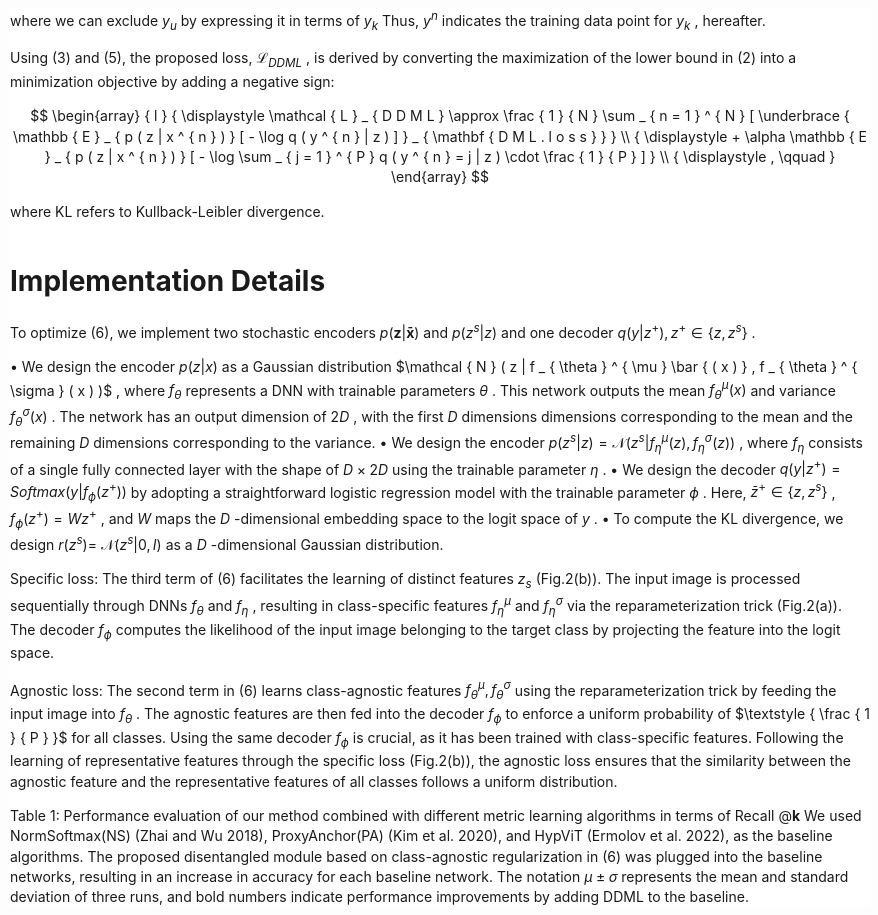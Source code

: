 where we can exclude $y _ { u }$ by expressing it in terms of $y _ { k }$ Thus, $y ^ { n }$ indicates the training data point for $y _ { k }$ , hereafter.

Using (3) and (5), the proposed loss, $\mathcal { L } _ { D D M L }$ , is derived by converting the maximization of the lower bound in (2) into a minimization objective by adding a negative sign:

$$
\begin{array} { l } { \displaystyle \mathcal { L } _ { D D M L } \approx \frac { 1 } { N } \sum _ { n = 1 } ^ { N } [ \underbrace { \mathbb { E } _ { p ( z | x ^ { n } ) } [ - \log q ( y ^ { n } | z ) ] } _ { \mathbf { D M L . l o s s } }  } \\ { \displaystyle  + \alpha \mathbb { E } _ { p ( z | x ^ { n } ) } [ - \log \sum _ { j = 1 } ^ { P } q ( y ^ { n } = j | z ) \cdot \frac { 1 } { P } ] } \\ { \displaystyle , \qquad } \end{array}
$$

where KL refers to Kullback-Leibler divergence.

# Implementation Details

To optimize (6), we implement two stochastic encoders $p ( \boldsymbol { z } | \boldsymbol { \bar { x } } )$ and $p ( z ^ { s } | z )$ and one decoder $q ( y | z ^ { + } ) , z ^ { + } \in \{ z , z ^ { s } \}$ .

• We design the encoder $p ( z | x )$ as a Gaussian distribution $\mathcal { N } ( z | f _ { \theta } ^ { \mu } \bar { ( x ) } , f _ { \theta } ^ { \sigma } ( x ) )$ , where $f _ { \theta }$ represents a DNN with trainable parameters $\theta$ . This network outputs the mean $f _ { \theta } ^ { \mu } ( x )$ and variance $f _ { \theta } ^ { \sigma } ( x )$ . The network has an output dimension of $2 D$ , with the first $D$ dimensions dimensions corresponding to the mean and the remaining $D$ dimensions corresponding to the variance. • We design the encoder $p ( z ^ { s } | z ) = \mathcal { N } ( z ^ { s } | f _ { \eta } ^ { \mu } ( z ) , f _ { \eta } ^ { \sigma } ( z ) )$ , where $f _ { \eta }$ consists of a single fully connected layer with the shape of $D \times 2 D$ using the trainable parameter $\eta$ . • We design the decoder $q ( y | z ^ { + } ) = S o f t m a x ( y | f _ { \phi } ( z ^ { + } ) )$ by adopting a straightforward logistic regression model with the trainable parameter $\phi$ . Here, $\bar { z } ^ { + } \in \{ z , z ^ { s } \}$ , $f _ { \phi } ( z ^ { + } ) = W z ^ { + }$ , and $W$ maps the $D$ -dimensional embedding space to the logit space of $y$ . • To compute the KL divergence, we design $r ( z ^ { s } ) =$ $\mathcal { N } ( z ^ { s } | 0 , I )$ as a $D$ -dimensional Gaussian distribution.

Specific loss: The third term of (6) facilitates the learning of distinct features $z _ { s }$ (Fig.2(b)). The input image is processed sequentially through DNNs $f _ { \theta }$ and $f _ { \eta }$ , resulting in class-specific features $f _ { \eta } ^ { \mu }$ and $f _ { \eta } ^ { \sigma }$ via the reparameterization trick (Fig.2(a)). The decoder $f _ { \phi }$ computes the likelihood of the input image belonging to the target class by projecting the feature into the logit space.

Agnostic loss: The second term in (6) learns class-agnostic features $f _ { \theta } ^ { \mu } , f _ { \theta } ^ { \sigma }$ using the reparameterization trick by feeding the input image into $f _ { \theta }$ . The agnostic features are then fed into the decoder $f _ { \phi }$ to enforce a uniform probability of $\textstyle { \frac { 1 } { P } }$ for all classes. Using the same decoder $f _ { \phi }$ is crucial, as it has been trained with class-specific features. Following the learning of representative features through the specific loss (Fig.2(b)), the agnostic loss ensures that the similarity between the agnostic feature and the representative features of all classes follows a uniform distribution.

Table 1: Performance evaluation of our method combined with different metric learning algorithms in terms of Recall $@ \mathbf { k }$ We used NormSoftmax(NS) (Zhai and Wu 2018), ProxyAnchor(PA) (Kim et al. 2020), and HypViT (Ermolov et al. 2022), as the baseline algorithms. The proposed disentangled module based on class-agnostic regularization in (6) was plugged into the baseline networks, resulting in an increase in accuracy for each baseline network. The notation $\mu \pm \sigma$ represents the mean and standard deviation of three runs, and bold numbers indicate performance improvements by adding DDML to the baseline.   
